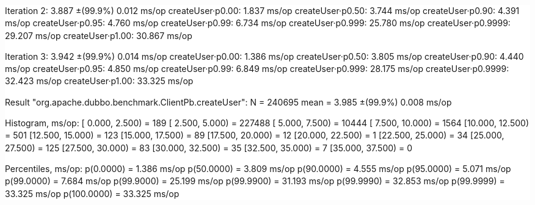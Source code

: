 Iteration   2: 3.887 ±(99.9%) 0.012 ms/op
                 createUser·p0.00:   1.837 ms/op
                 createUser·p0.50:   3.744 ms/op
                 createUser·p0.90:   4.391 ms/op
                 createUser·p0.95:   4.760 ms/op
                 createUser·p0.99:   6.734 ms/op
                 createUser·p0.999:  25.780 ms/op
                 createUser·p0.9999: 29.207 ms/op
                 createUser·p1.00:   30.867 ms/op

Iteration   3: 3.942 ±(99.9%) 0.014 ms/op
                 createUser·p0.00:   1.386 ms/op
                 createUser·p0.50:   3.805 ms/op
                 createUser·p0.90:   4.440 ms/op
                 createUser·p0.95:   4.850 ms/op
                 createUser·p0.99:   6.849 ms/op
                 createUser·p0.999:  28.175 ms/op
                 createUser·p0.9999: 32.423 ms/op
                 createUser·p1.00:   33.325 ms/op



Result "org.apache.dubbo.benchmark.ClientPb.createUser":
  N = 240695
  mean =      3.985 ±(99.9%) 0.008 ms/op

  Histogram, ms/op:
    [ 0.000,  2.500) = 189 
    [ 2.500,  5.000) = 227488 
    [ 5.000,  7.500) = 10444 
    [ 7.500, 10.000) = 1564 
    [10.000, 12.500) = 501 
    [12.500, 15.000) = 123 
    [15.000, 17.500) = 89 
    [17.500, 20.000) = 12 
    [20.000, 22.500) = 1 
    [22.500, 25.000) = 34 
    [25.000, 27.500) = 125 
    [27.500, 30.000) = 83 
    [30.000, 32.500) = 35 
    [32.500, 35.000) = 7 
    [35.000, 37.500) = 0 

  Percentiles, ms/op:
      p(0.0000) =      1.386 ms/op
     p(50.0000) =      3.809 ms/op
     p(90.0000) =      4.555 ms/op
     p(95.0000) =      5.071 ms/op
     p(99.0000) =      7.684 ms/op
     p(99.9000) =     25.199 ms/op
     p(99.9900) =     31.193 ms/op
     p(99.9990) =     32.853 ms/op
     p(99.9999) =     33.325 ms/op
    p(100.0000) =     33.325 ms/op
